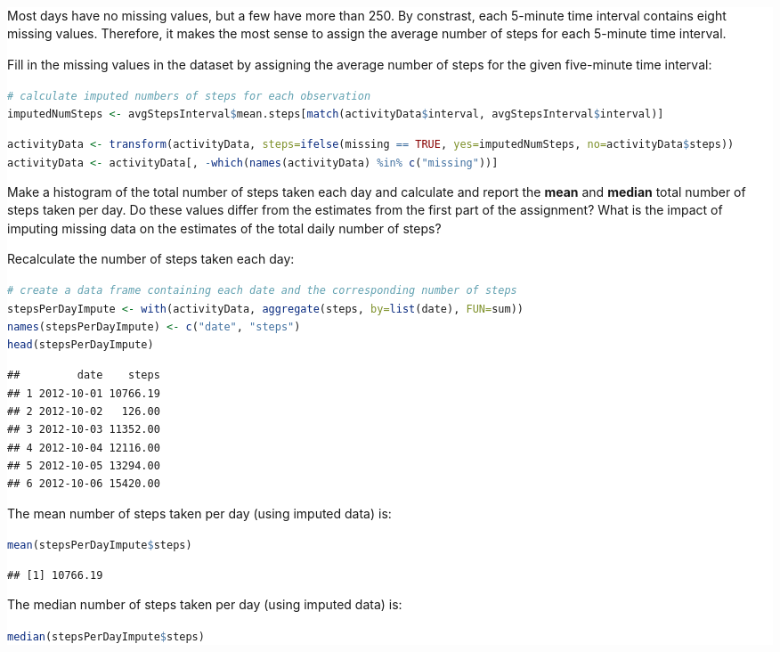 Most days have no missing values, but a few have more than 250. By constrast, each 5-minute time interval contains eight missing values. Therefore, it makes the most sense to assign the average number of steps for each 5-minute time interval.

Fill in the missing values in the dataset by assigning the average number of steps for the given five-minute time interval:


```r
# calculate imputed numbers of steps for each observation
imputedNumSteps <- avgStepsInterval$mean.steps[match(activityData$interval, avgStepsInterval$interval)]
```


```r
activityData <- transform(activityData, steps=ifelse(missing == TRUE, yes=imputedNumSteps, no=activityData$steps))
activityData <- activityData[, -which(names(activityData) %in% c("missing"))]
```

Make a histogram of the total number of steps taken each day and calculate and report the **mean** and **median** total number of steps taken per day. Do these values differ from the estimates from the first part of the assignment? What is the impact of imputing missing data on the estimates of the total daily number of steps?

Recalculate the number of steps taken each day:


```r
# create a data frame containing each date and the corresponding number of steps
stepsPerDayImpute <- with(activityData, aggregate(steps, by=list(date), FUN=sum))
names(stepsPerDayImpute) <- c("date", "steps")
head(stepsPerDayImpute)
```

```
##         date    steps
## 1 2012-10-01 10766.19
## 2 2012-10-02   126.00
## 3 2012-10-03 11352.00
## 4 2012-10-04 12116.00
## 5 2012-10-05 13294.00
## 6 2012-10-06 15420.00
```

The mean number of steps taken per day (using imputed data) is:


```r
mean(stepsPerDayImpute$steps)
```

```
## [1] 10766.19
```

The median number of steps taken per day (using imputed data) is:


```r
median(stepsPerDayImpute$steps)
```
